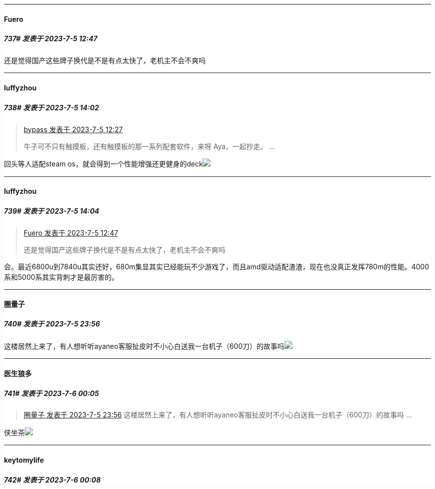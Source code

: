 *****

####  Fuero  
##### 737#       发表于 2023-7-5 12:47

还是觉得国产这些牌子换代是不是有点太快了，老机主不会不爽吗


*****

####  luffyzhou  
##### 738#       发表于 2023-7-5 14:02

<blockquote><a href="httphttps://bbs.saraba1st.com/2b/forum.php?mod=redirect&amp;goto=findpost&amp;pid=61556312&amp;ptid=2086469" target="_blank">bypass 发表于 2023-7-5 12:27</a>

牛子可不只有触摸板，还有触摸板的那一系列配套软件，来呀 Aya，一起抄走。 ...</blockquote>
回头等人适配steam os，就会得到一个性能增强还更健身的deck<img src="https://static.saraba1st.com/image/smiley/face2017/040.png" referrerpolicy="no-referrer">


*****

####  luffyzhou  
##### 739#       发表于 2023-7-5 14:04

<blockquote><a href="httphttps://bbs.saraba1st.com/2b/forum.php?mod=redirect&amp;goto=findpost&amp;pid=61556540&amp;ptid=2086469" target="_blank">Fuero 发表于 2023-7-5 12:47</a>

还是觉得国产这些牌子换代是不是有点太快了，老机主不会不爽吗</blockquote>
会。最近6800u到7840u其实还好，680m集显其实已经能玩不少游戏了，而且amd驱动适配渣渣，现在也没真正发挥780m的性能。4000系和5000系其实背刺才是最厉害的。


*****

####  圈量子  
##### 740#       发表于 2023-7-5 23:56

这楼居然上来了，有人想听听ayaneo客服扯皮时不小心白送我一台机子（600刀）的故事吗<img src="https://static.saraba1st.com/image/smiley/face2017/067.png" referrerpolicy="no-referrer">


*****

####  医生狼多  
##### 741#       发表于 2023-7-6 00:05

<blockquote><a href="httphttps://bbs.saraba1st.com/2b/forum.php?mod=redirect&amp;goto=findpost&amp;pid=61564810&amp;ptid=2086469" target="_blank">圈量子 发表于 2023-7-5 23:56</a>
这楼居然上来了，有人想听听ayaneo客服扯皮时不小心白送我一台机子（600刀）的故事吗 ...</blockquote>
侠坐茶<img src="https://static.saraba1st.com/image/smiley/face2017/067.png" referrerpolicy="no-referrer">

*****

####  keytomylife  
##### 742#       发表于 2023-7-6 00:08
